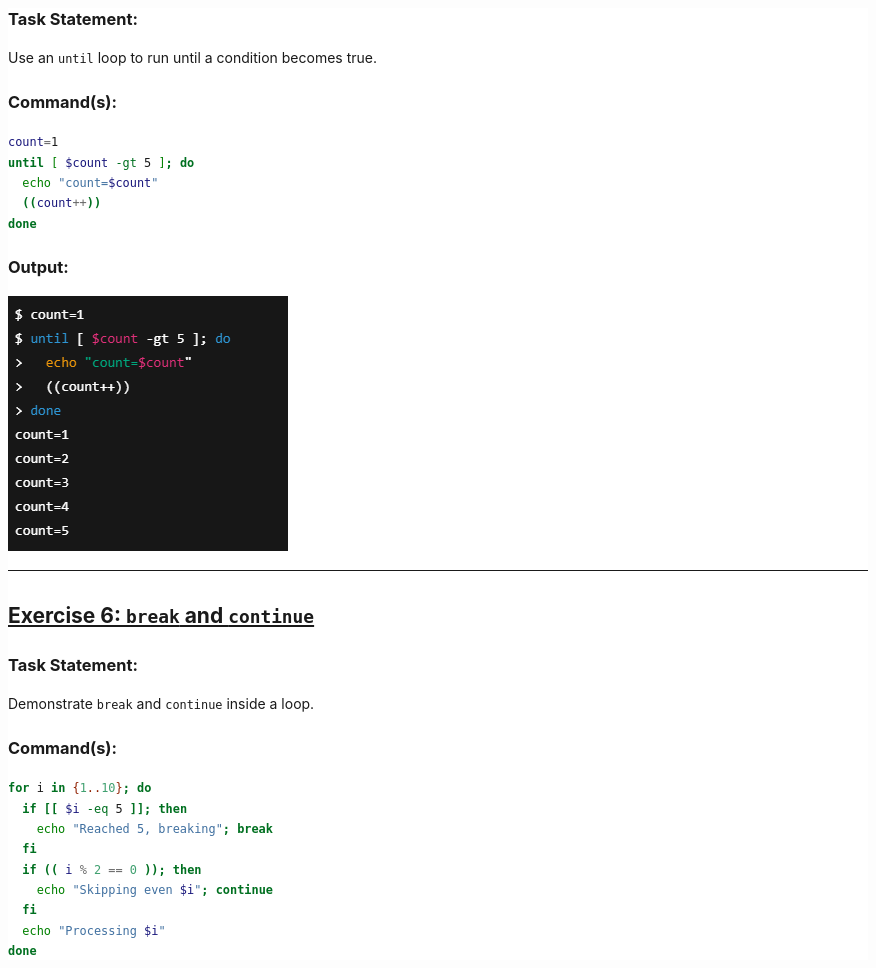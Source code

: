 ### Task Statement:

Use an `until` loop to run until a condition becomes true.

### Command(s):

```bash
count=1
until [ $count -gt 5 ]; do
  echo "count=$count"
  ((count++))
done
```

### Output:

![exp6_until](/.img/exp6_until.png)

---

## [Exercise 6: `break` and `continue`](/EXP6/break_continue.sh)

### Task Statement:

Demonstrate `break` and `continue` inside a loop.

### Command(s):

```bash
for i in {1..10}; do
  if [[ $i -eq 5 ]]; then
    echo "Reached 5, breaking"; break
  fi
  if (( i % 2 == 0 )); then
    echo "Skipping even $i"; continue
  fi
  echo "Processing $i"
done
```
